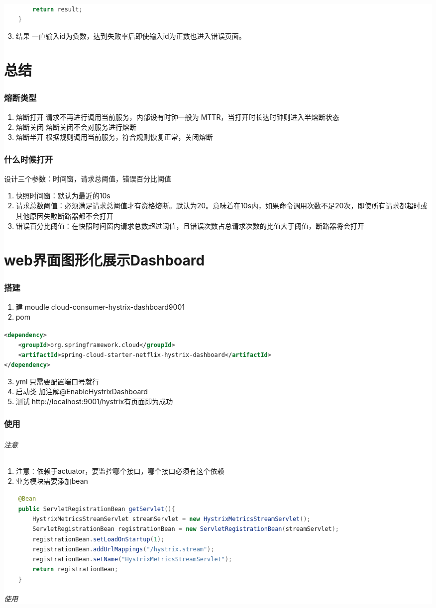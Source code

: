 ```java
        return result;
    }
```
3. 结果
一直输入id为负数，达到失败率后即使输入id为正数也进入错误页面。
# 总结
### 熔断类型
1. 熔断打开
请求不再进行调用当前服务，内部设有时钟一般为 MTTR，当打开时长达时钟则进入半熔断状态
2. 熔断关闭
熔断关闭不会对服务进行熔断
3. 熔断半开
根据规则调用当前服务，符合规则恢复正常，关闭熔断
### 什么时候打开
设计三个参数：时间窗，请求总阈值，错误百分比阈值
1. 快照时间窗：默认为最近的10s
2. 请求总数阈值：必须满足请求总阈值才有资格熔断。默认为20。意味着在10s内，如果命令调用次数不足20次，即使所有请求都超时或其他原因失败断路器都不会打开
3. 错误百分比阈值：在快照时间窗内请求总数超过阈值，且错误次数占总请求次数的比值大于阈值，断路器将会打开

# web界面图形化展示Dashboard
### 搭建
1. 建 moudle
cloud-consumer-hystrix-dashboard9001
2. pom
```xml
<dependency>
    <groupId>org.springframework.cloud</groupId>
    <artifactId>spring-cloud-starter-netflix-hystrix-dashboard</artifactId>
</dependency>
```
3. yml
只需要配置端口号就行
4. 启动类
加注解@EnableHystrixDashboard
5. 测试
http://localhost:9001/hystrix有页面即为成功

### 使用
###### 注意
1. 注意：依赖于actuator，要监控哪个接口，哪个接口必须有这个依赖
2. 业务模块需要添加bean
```java
    @Bean
    public ServletRegistrationBean getServlet(){
        HystrixMetricsStreamServlet streamServlet = new HystrixMetricsStreamServlet();
        ServletRegistrationBean registrationBean = new ServletRegistrationBean(streamServlet);
        registrationBean.setLoadOnStartup(1);
        registrationBean.addUrlMappings("/hystrix.stream");
        registrationBean.setName("HystrixMetricsStreamServlet");
        return registrationBean;
    }
```
###### 使用